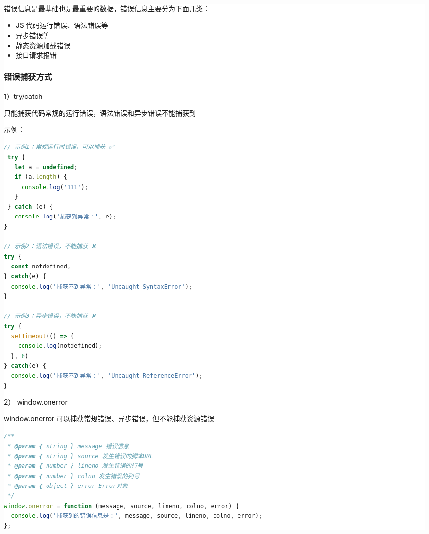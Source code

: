 错误信息是最基础也是最重要的数据，错误信息主要分为下面几类：

- JS 代码运行错误、语法错误等
- 异步错误等
- 静态资源加载错误
- 接口请求报错

### 错误捕获方式

1）try/catch

只能捕获代码常规的运行错误，语法错误和异步错误不能捕获到

示例：

```js
// 示例1：常规运行时错误，可以捕获 ✅
 try {
   let a = undefined;
   if (a.length) {
     console.log('111');
   }
 } catch (e) {
   console.log('捕获到异常：', e);
}

// 示例2：语法错误，不能捕获 ❌
try {
  const notdefined,
} catch(e) {
  console.log('捕获不到异常：', 'Uncaught SyntaxError');
}

// 示例3：异步错误，不能捕获 ❌
try {
  setTimeout(() => {
    console.log(notdefined);
  }, 0)
} catch(e) {
  console.log('捕获不到异常：', 'Uncaught ReferenceError');
}
```

2） window.onerror

window.onerror 可以捕获常规错误、异步错误，但不能捕获资源错误

```js
/**
 * @param { string } message 错误信息
 * @param { string } source 发生错误的脚本URL
 * @param { number } lineno 发生错误的行号
 * @param { number } colno 发生错误的列号
 * @param { object } error Error对象
 */
window.onerror = function (message, source, lineno, colno, error) {
  console.log('捕获到的错误信息是：', message, source, lineno, colno, error);
};
```

